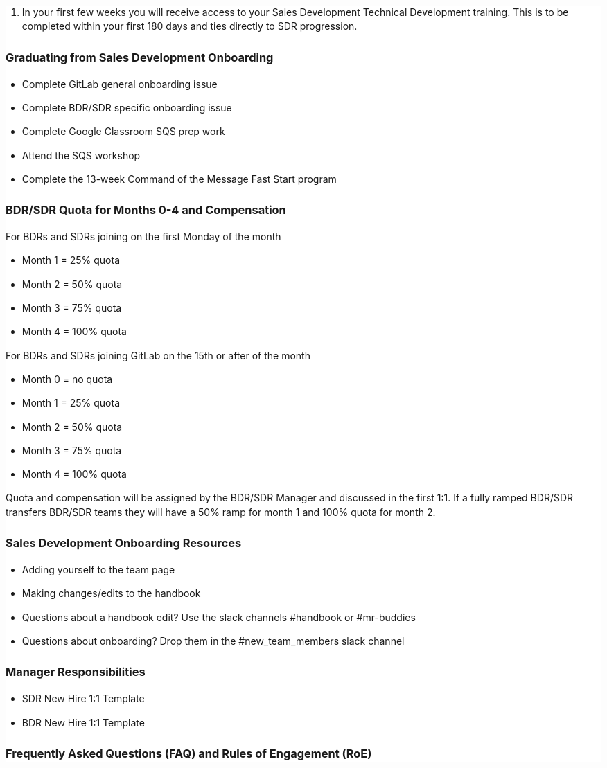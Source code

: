 1. In your first few weeks you will receive access to your Sales Development Technical Development training. This is to be completed within your first 180 days and ties directly to SDR progression.

### Graduating from Sales Development Onboarding

- Complete GitLab general onboarding issue

- Complete BDR/SDR specific onboarding issue

- Complete Google Classroom SQS prep work

- Attend the SQS workshop

- Complete the 13-week Command of the Message Fast Start program

### BDR/SDR Quota for Months 0-4 and Compensation

For BDRs and SDRs joining on the first Monday of the month

- Month 1 = 25% quota

- Month 2 = 50% quota

- Month 3 = 75% quota

- Month 4 = 100% quota

For BDRs and SDRs joining GitLab on the 15th or after of the month

- Month 0 = no quota

- Month 1 = 25% quota

- Month 2 = 50% quota

- Month 3 = 75% quota

- Month 4 = 100% quota

Quota and compensation will be assigned by the BDR/SDR Manager and discussed in the first 1:1. If a fully ramped BDR/SDR transfers BDR/SDR teams they will have a 50% ramp for month 1 and 100% quota for month 2.

### Sales Development Onboarding Resources

- Adding yourself to the team page

- Making changes/edits to the handbook

- Questions about a handbook edit? Use the slack channels #handbook or #mr-buddies

- Questions about onboarding? Drop them in the #new_team_members slack channel

### Manager Responsibilities

- SDR New Hire 1:1 Template

- BDR New Hire 1:1 Template

### Frequently Asked Questions (FAQ) and Rules of Engagement (RoE)
